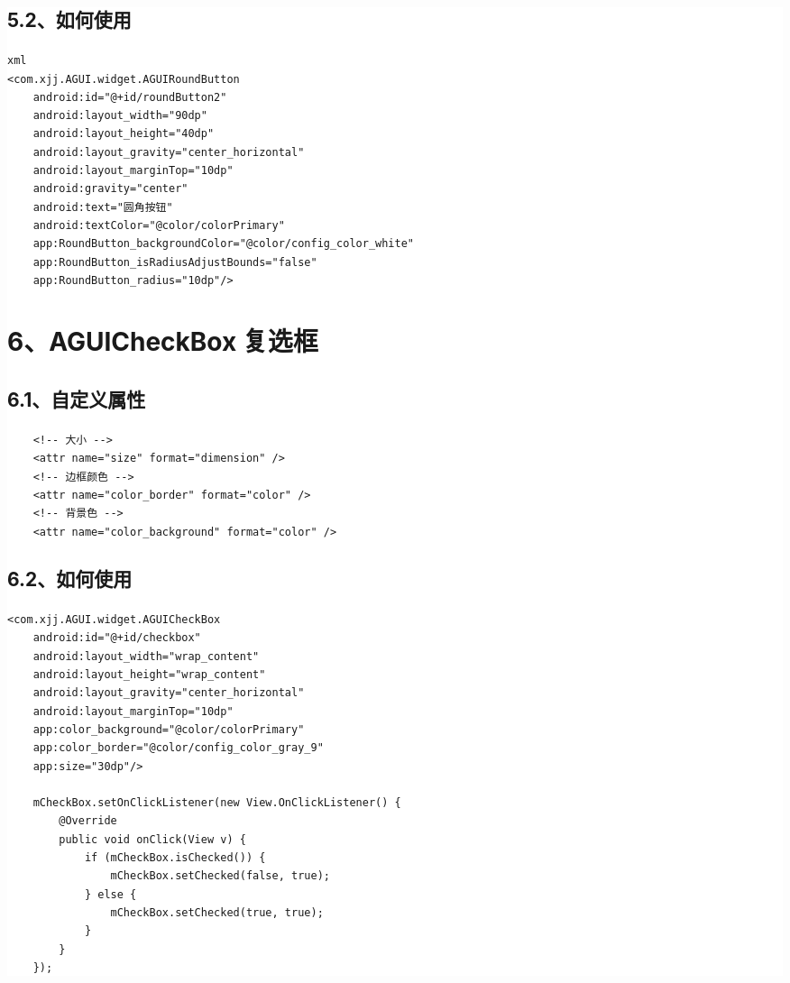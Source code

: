 ## 5.2、如何使用

    xml
    <com.xjj.AGUI.widget.AGUIRoundButton
        android:id="@+id/roundButton2"
        android:layout_width="90dp"
        android:layout_height="40dp"
        android:layout_gravity="center_horizontal"
        android:layout_marginTop="10dp"
        android:gravity="center"
        android:text="圆角按钮"
        android:textColor="@color/colorPrimary"
        app:RoundButton_backgroundColor="@color/config_color_white"
        app:RoundButton_isRadiusAdjustBounds="false"
        app:RoundButton_radius="10dp"/>
        
# 6、AGUICheckBox 复选框

## 6.1、自定义属性

        <!-- 大小 -->
        <attr name="size" format="dimension" />
        <!-- 边框颜色 -->
        <attr name="color_border" format="color" />
        <!-- 背景色 -->
        <attr name="color_background" format="color" />
        
## 6.2、如何使用

    <com.xjj.AGUI.widget.AGUICheckBox
        android:id="@+id/checkbox"
        android:layout_width="wrap_content"
        android:layout_height="wrap_content"
        android:layout_gravity="center_horizontal"
        android:layout_marginTop="10dp"
        app:color_background="@color/colorPrimary"
        app:color_border="@color/config_color_gray_9"
        app:size="30dp"/>

        mCheckBox.setOnClickListener(new View.OnClickListener() {
            @Override
            public void onClick(View v) {
                if (mCheckBox.isChecked()) {
                    mCheckBox.setChecked(false, true);
                } else {
                    mCheckBox.setChecked(true, true);
                }
            }
        });
        
